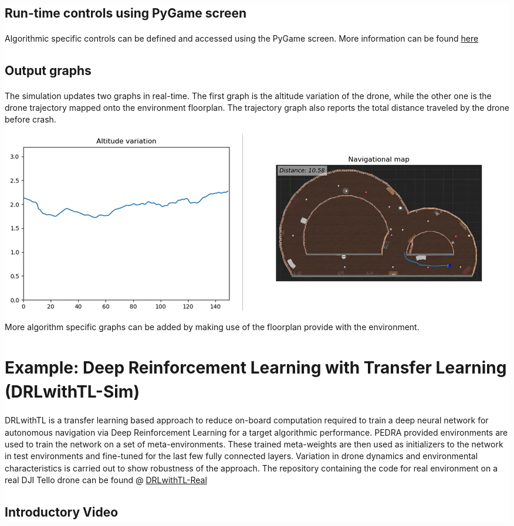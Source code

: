 ## Run-time controls using PyGame screen
Algorithmic specific controls can be defined and accessed using the PyGame screen. More information can be found [here](algorithms/readme.md)


## Output graphs
The simulation updates two graphs in real-time. The first graph is the altitude variation of the drone, while the other one is the drone trajectory mapped onto the environment floorplan. The trajectory graph also reports the total distance traveled by the drone before crash.

![Inference graphs](../images/infer.gif)

More algorithm specific graphs can be added by making use of the floorplan provide with the environment.


# Example: Deep Reinforcement Learning with Transfer Learning (DRLwithTL-Sim)

DRLwithTL is a transfer learning based approach to reduce on-board computation required to train a deep neural network for autonomous navigation via Deep Reinforcement Learning for a target algorithmic performance. PEDRA provided environments are used to train the network on a set of meta-environments. These trained meta-weights are then used as initializers to the network in test environments and fine-tuned for the last few fully connected layers. Variation in drone dynamics and environmental characteristics is carried out to show robustness of the approach. The repository containing the code for real environment on a real DJI Tello drone can be found @ [DRLwithTL-Real](https://github.com/aqeelanwar/DRLwithTL_real)
## Introductory Video